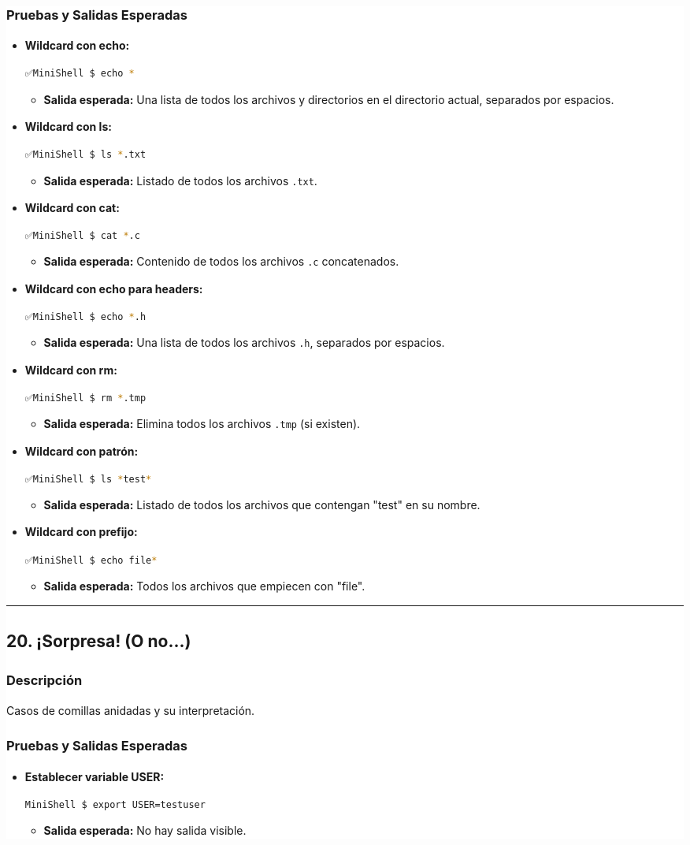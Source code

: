 ### Pruebas y Salidas Esperadas
- **Wildcard con echo:**
  ```bash
  ✅MiniShell $ echo *
  ```
  - **Salida esperada:** Una lista de todos los archivos y directorios en el directorio actual, separados por espacios.

- **Wildcard con ls:**
  ```bash
  ✅MiniShell $ ls *.txt
  ```
  - **Salida esperada:** Listado de todos los archivos `.txt`.

- **Wildcard con cat:**
  ```bash
  ✅MiniShell $ cat *.c
  ```
  - **Salida esperada:** Contenido de todos los archivos `.c` concatenados.

- **Wildcard con echo para headers:**
  ```bash
  ✅MiniShell $ echo *.h
  ```
  - **Salida esperada:** Una lista de todos los archivos `.h`, separados por espacios.

- **Wildcard con rm:**
  ```bash
  ✅MiniShell $ rm *.tmp
  ```
  - **Salida esperada:** Elimina todos los archivos `.tmp` (si existen).

- **Wildcard con patrón:**
  ```bash
  ✅MiniShell $ ls *test*
  ```
  - **Salida esperada:** Listado de todos los archivos que contengan "test" en su nombre.

- **Wildcard con prefijo:**
  ```bash
  ✅MiniShell $ echo file*
  ```
  - **Salida esperada:** Todos los archivos que empiecen con "file".

---

## 20. ¡Sorpresa! (O no...)

### Descripción
Casos de comillas anidadas y su interpretación.

### Pruebas y Salidas Esperadas
- **Establecer variable USER:**
  ```bash
  MiniShell $ export USER=testuser
  ```
  - **Salida esperada:** No hay salida visible.
